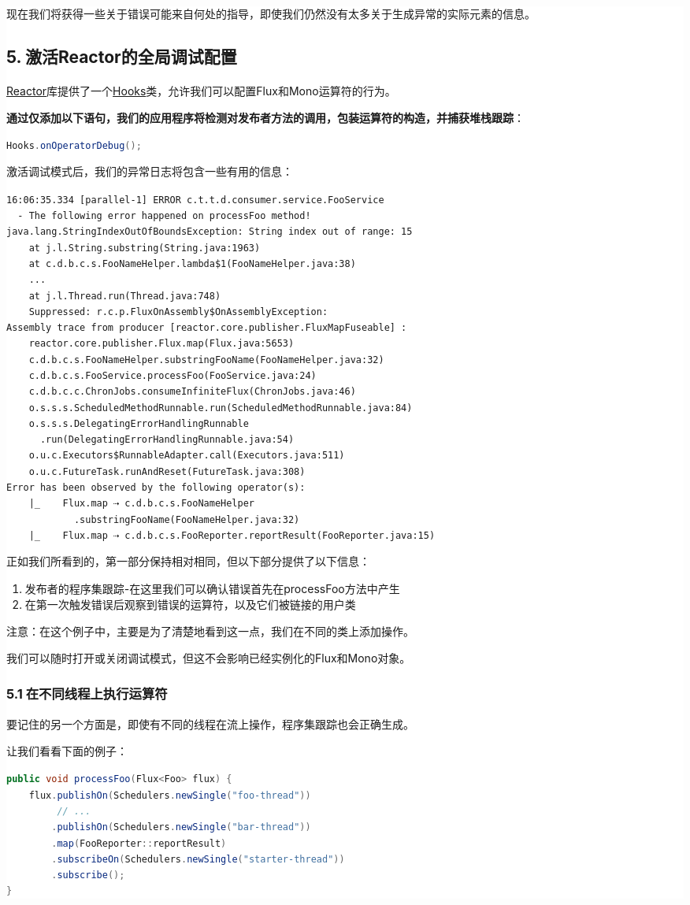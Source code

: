 现在我们将获得一些关于错误可能来自何处的指导，即使我们仍然没有太多关于生成异常的实际元素的信息。

## 5. 激活Reactor的全局调试配置

[Reactor](https://projectreactor.io/)库提供了一个[Hooks](https://projectreactor.io/docs/core/release/reference/#hooks)类，允许我们可以配置Flux和Mono运算符的行为。

**通过仅添加以下语句，我们的应用程序将检测对发布者方法的调用，包装运算符的构造，并捕获堆栈跟踪**：

```java
Hooks.onOperatorDebug();
```

激活调试模式后，我们的异常日志将包含一些有用的信息：

```shell
16:06:35.334 [parallel-1] ERROR c.t.t.d.consumer.service.FooService
  - The following error happened on processFoo method!
java.lang.StringIndexOutOfBoundsException: String index out of range: 15
    at j.l.String.substring(String.java:1963)
    at c.d.b.c.s.FooNameHelper.lambda$1(FooNameHelper.java:38)
    ...
    at j.l.Thread.run(Thread.java:748)
    Suppressed: r.c.p.FluxOnAssembly$OnAssemblyException: 
Assembly trace from producer [reactor.core.publisher.FluxMapFuseable] :
    reactor.core.publisher.Flux.map(Flux.java:5653)
    c.d.b.c.s.FooNameHelper.substringFooName(FooNameHelper.java:32)
    c.d.b.c.s.FooService.processFoo(FooService.java:24)
    c.d.b.c.c.ChronJobs.consumeInfiniteFlux(ChronJobs.java:46)
    o.s.s.s.ScheduledMethodRunnable.run(ScheduledMethodRunnable.java:84)
    o.s.s.s.DelegatingErrorHandlingRunnable
      .run(DelegatingErrorHandlingRunnable.java:54)
    o.u.c.Executors$RunnableAdapter.call(Executors.java:511)
    o.u.c.FutureTask.runAndReset(FutureTask.java:308)
Error has been observed by the following operator(s):
    |_    Flux.map ⇢ c.d.b.c.s.FooNameHelper
            .substringFooName(FooNameHelper.java:32)
    |_    Flux.map ⇢ c.d.b.c.s.FooReporter.reportResult(FooReporter.java:15)
```

正如我们所看到的，第一部分保持相对相同，但以下部分提供了以下信息：

1.  发布者的程序集跟踪-在这里我们可以确认错误首先在processFoo方法中产生
2.  在第一次触发错误后观察到错误的运算符，以及它们被链接的用户类

注意：在这个例子中，主要是为了清楚地看到这一点，我们在不同的类上添加操作。

我们可以随时打开或关闭调试模式，但这不会影响已经实例化的Flux和Mono对象。

### 5.1 在不同线程上执行运算符

要记住的另一个方面是，即使有不同的线程在流上操作，程序集跟踪也会正确生成。

让我们看看下面的例子：

```java
public void processFoo(Flux<Foo> flux) {
    flux.publishOn(Schedulers.newSingle("foo-thread"))
         // ...
        .publishOn(Schedulers.newSingle("bar-thread"))
        .map(FooReporter::reportResult)
        .subscribeOn(Schedulers.newSingle("starter-thread"))
        .subscribe();
}
```

